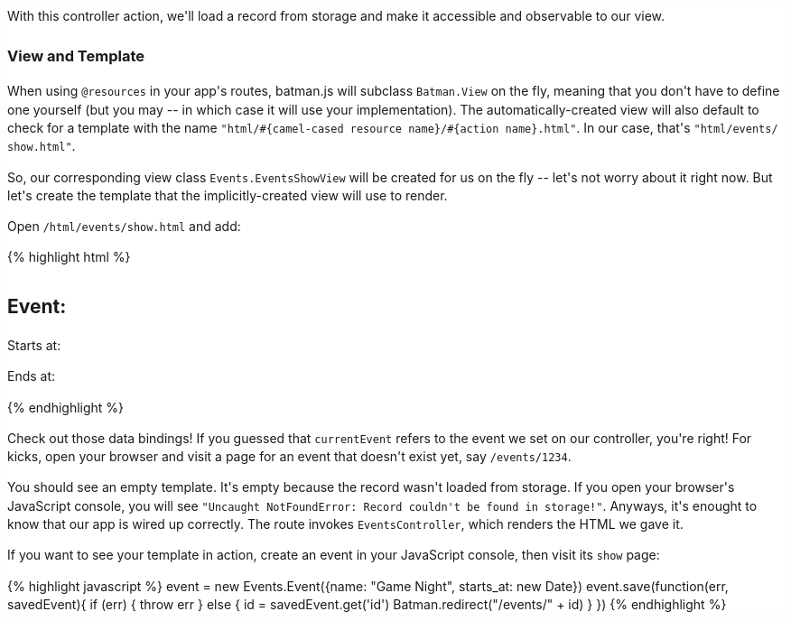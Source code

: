 
With this controller action, we'll load a record from storage and make it accessible and observable to our view.


<a name="view_and_template" class='batmantutorialheading'></a>
### View and Template
When using `@resources` in your app's routes, batman.js will subclass `Batman.View` on the fly, meaning that you don't have to define one yourself (but you may -- in which case it will use your implementation).  The automatically-created view will also default to check for a template with the name `"html/#{camel-cased resource name}/#{action name}.html"`. In our case, that's `"html/events/show.html"`.

So, our corresponding view class `Events.EventsShowView` will be created for us on the fly -- let's not worry about it right now. But let's create the template that the implicitly-created view will use to render.

Open `/html/events/show.html` and add:

{% highlight html %}
<h2>
  Event:
  <span data-bind='currentEvent.name'></span>
</h2>
<p>
  Starts at:
  <span data-bind='currentEvent.starts_at'></span>
</p>
<p>
  Ends at:
  <span data-bind='currentEvent.ends_at'></span>
</p>
{% endhighlight %}

Check out those data bindings! If you guessed that `currentEvent` refers to the event we set on our controller, you're right! For kicks, open your browser and visit a page for an event that doesn't exist yet, say `/events/1234`.

You should see an empty template. It's empty because the record wasn't loaded from storage. If you open your browser's JavaScript console, you will see `"Uncaught NotFoundError: Record couldn't be found in storage!"`. Anyways, it's enought to know that our app is wired up correctly. The route invokes `EventsController`, which renders the HTML we gave it.

If you want to see your template in action, create an event in your JavaScript console, then visit its `show` page:

{% highlight javascript %}
event = new Events.Event({name: "Game Night", starts_at: new Date})
event.save(function(err, savedEvent){
  if (err) { throw err }
  else {
    id = savedEvent.get('id')
    Batman.redirect("/events/" + id)
  }
})
{% endhighlight %}
